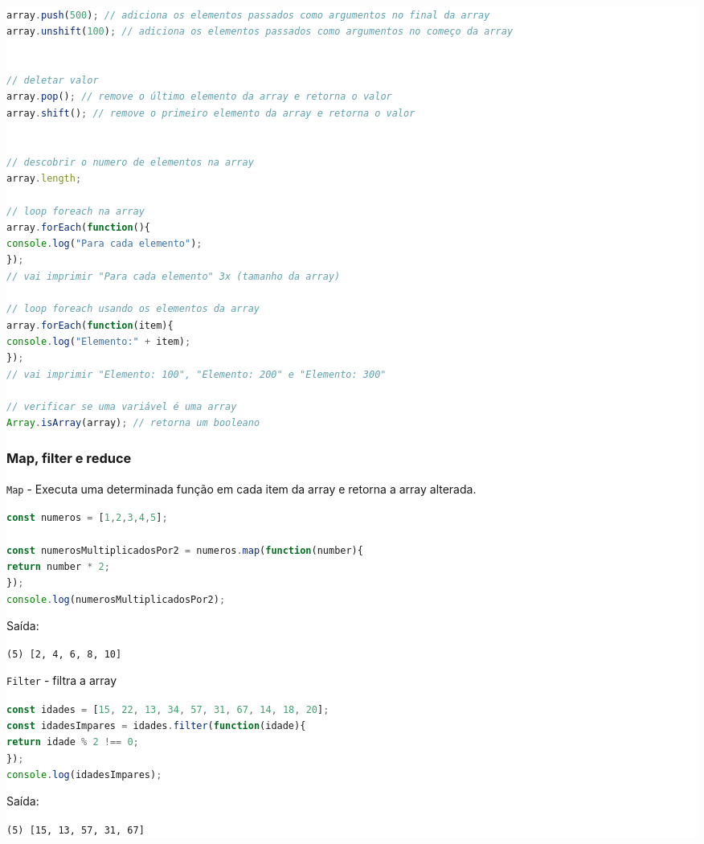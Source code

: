 ```js
array.push(500); // adiciona os elementos passados como argumentos no final da array
array.unshift(100); // adiciona os elementos passados como argumentos no começo da array


// deletar valor
array.pop(); // remove o último elemento da array e retorna o valor
array.shift(); // remove o primeiro elemento da array e retorna o valor


// descobrir o numero de elementos na array
array.length;

// loop foreach na array
array.forEach(function(){
console.log("Para cada elemento");
});
// vai imprimir "Para cada elemento" 3x (tamanho da array)

// loop foreach usando os elementos da array
array.forEach(function(item){
console.log("Elemento:" + item);
});
// vai imprimir "Elemento: 100", "Elemento: 200" e "Elemento: 300"

// verificar se uma variável é uma array
Array.isArray(array); // retorna um booleano
```

### Map, filter e reduce

`Map` - Executa uma determinada função em cada item da array e retorna a array alterada.
```js
const numeros = [1,2,3,4,5];

const numerosMultiplicadosPor2 = numeros.map(function(number){
return number * 2;
});
console.log(numerosMultiplicadosPor2);
```
Saída:
```
(5) [2, 4, 6, 8, 10]
```

`Filter` - filtra a array 
```js
const idades = [15, 22, 13, 34, 57, 31, 67, 14, 18, 20];
const idadesImpares = idades.filter(function(idade){
return idade % 2 !== 0;
});
console.log(idadesImpares);
```
Saída:
```
(5) [15, 13, 57, 31, 67]
```
